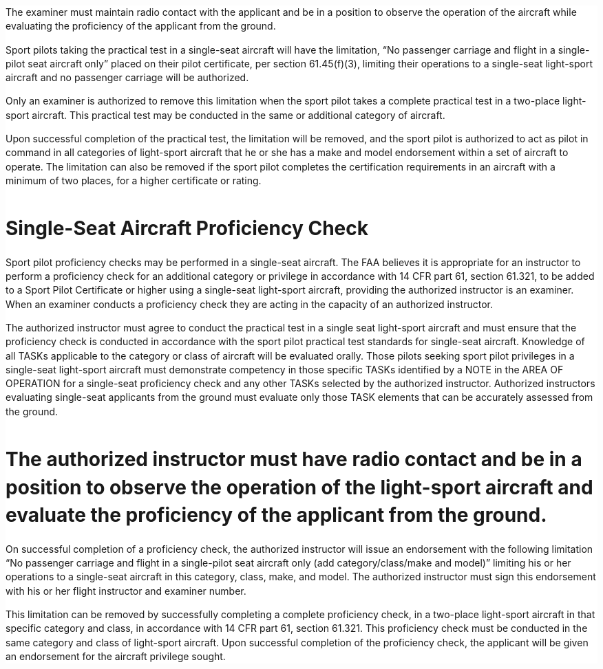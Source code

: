 The examiner  must maintain radio contact  with the applicant and be in a  position to observe the operation of the aircraft while evaluating the  proficiency of the applicant from the ground.  

Sport pilots taking the practical test in a single-seat aircraft will have the  limitation, “No passenger carriage and flight in a single-pilot seat aircraft  only” placed on their pilot certificate, per section 61.45(f)(3), limiting  their operations to a single-seat light-sport aircraft and no passenger  carriage will be authorized.  

Only an examiner is authorized to remove this limitation when the sport  pilot takes a complete practical test in a two-place light-sport aircraft.  This practical test may be conducted in the same or additional category  of aircraft.  

Upon successful completion of the practical test, the limitation will be  removed, and the sport pilot is authorized to act as pilot in command in  all categories of light-sport aircraft that he or she has a make and model  endorsement within a set of aircraft to operate. The limitation can also  be removed if the sport pilot completes the certification requirements in  an aircraft with a minimum of two places, for a higher certificate or  rating.  

# Single-Seat Aircraft Proficiency Check  

Sport pilot proficiency checks may be performed in a single-seat  aircraft. The FAA believes it is appropriate for an instructor to perform a  proficiency check for an additional category or privilege in accordance  with 14 CFR part 61, section 61.321, to be added to a Sport Pilot  Certificate or higher using a single-seat light-sport aircraft, providing the  authorized instructor is an examiner. When an examiner conducts a  proficiency check they are acting in the capacity of an authorized  instructor.  

The authorized instructor must agree to conduct the practical test in a  single seat light-sport aircraft and must ensure that the proficiency  check is conducted in accordance with the sport pilot practical test  standards for single-seat aircraft. Knowledge of all TASKs applicable to  the category or class of aircraft will be evaluated orally. Those pilots  seeking sport pilot privileges in a single-seat light-sport aircraft must  demonstrate competency in those specific TASKs identified by a NOTE  in the AREA OF OPERATION for a single-seat proficiency check and  any other TASKs selected by the authorized instructor. Authorized  instructors evaluating single-seat applicants from the ground must  evaluate only those TASK  elements  that can be accurately assessed  from the ground.  

# The authorized instructor must have radio contact and be in a  position to observe the operation of the light-sport aircraft and  evaluate the proficiency of the applicant from the ground.  

On successful completion of a proficiency check, the authorized  instructor will issue an endorsement with the following limitation “No  passenger carriage and flight in a single-pilot seat aircraft only (add  category/class/make and model)” limiting his or her operations to a  single-seat aircraft in this category, class, make, and model. The  authorized instructor must sign this endorsement with his or her flight  instructor and examiner number.  

This limitation can be removed by successfully completing a complete  proficiency check, in a two-place light-sport aircraft in that specific  category and class, in accordance with 14 CFR part 61, section 61.321.  This proficiency check must be conducted in the same category and  class of light-sport aircraft. Upon successful completion of the  proficiency check, the applicant will be given an endorsement for the  aircraft privilege sought.  
